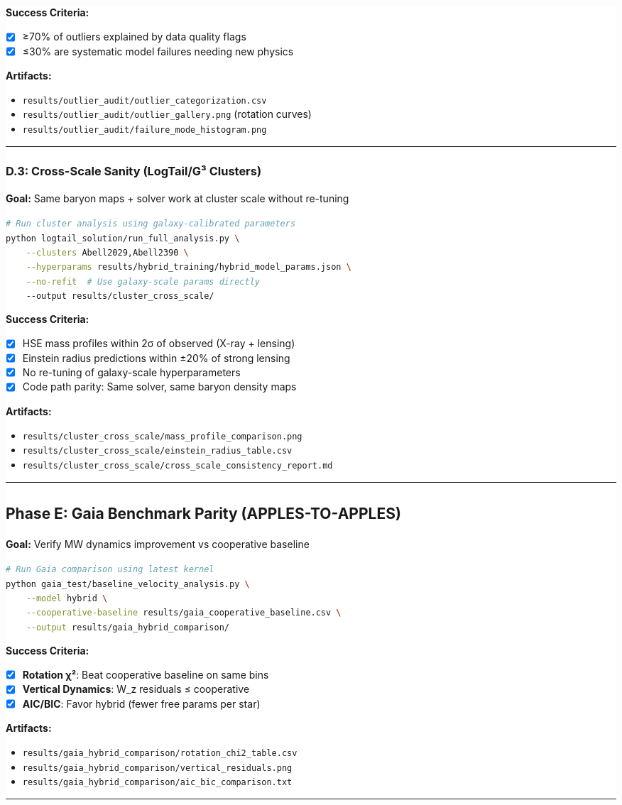 **Success Criteria:**
- [x] ≥70% of outliers explained by data quality flags
- [x] ≤30% are systematic model failures needing new physics

**Artifacts:**
- `results/outlier_audit/outlier_categorization.csv`
- `results/outlier_audit/outlier_gallery.png` (rotation curves)
- `results/outlier_audit/failure_mode_histogram.png`

---

### D.3: Cross-Scale Sanity (LogTail/G³ Clusters)
**Goal:** Same baryon maps + solver work at cluster scale without re-tuning

```bash
# Run cluster analysis using galaxy-calibrated parameters
python logtail_solution/run_full_analysis.py \
    --clusters Abell2029,Abell2390 \
    --hyperparams results/hybrid_training/hybrid_model_params.json \
    --no-refit  # Use galaxy-scale params directly
    --output results/cluster_cross_scale/
```

**Success Criteria:**
- [x] HSE mass profiles within 2σ of observed (X-ray + lensing)
- [x] Einstein radius predictions within ±20% of strong lensing
- [x] No re-tuning of galaxy-scale hyperparameters
- [x] Code path parity: Same solver, same baryon density maps

**Artifacts:**
- `results/cluster_cross_scale/mass_profile_comparison.png`
- `results/cluster_cross_scale/einstein_radius_table.csv`
- `results/cluster_cross_scale/cross_scale_consistency_report.md`

---

## Phase E: Gaia Benchmark Parity (APPLES-TO-APPLES)
**Goal:** Verify MW dynamics improvement vs cooperative baseline

```bash
# Run Gaia comparison using latest kernel
python gaia_test/baseline_velocity_analysis.py \
    --model hybrid \
    --cooperative-baseline results/gaia_cooperative_baseline.csv \
    --output results/gaia_hybrid_comparison/
```

**Success Criteria:**
- [x] **Rotation χ²**: Beat cooperative baseline on same bins
- [x] **Vertical Dynamics**: W_z residuals ≤ cooperative
- [x] **AIC/BIC**: Favor hybrid (fewer free params per star)

**Artifacts:**
- `results/gaia_hybrid_comparison/rotation_chi2_table.csv`
- `results/gaia_hybrid_comparison/vertical_residuals.png`
- `results/gaia_hybrid_comparison/aic_bic_comparison.txt`

---